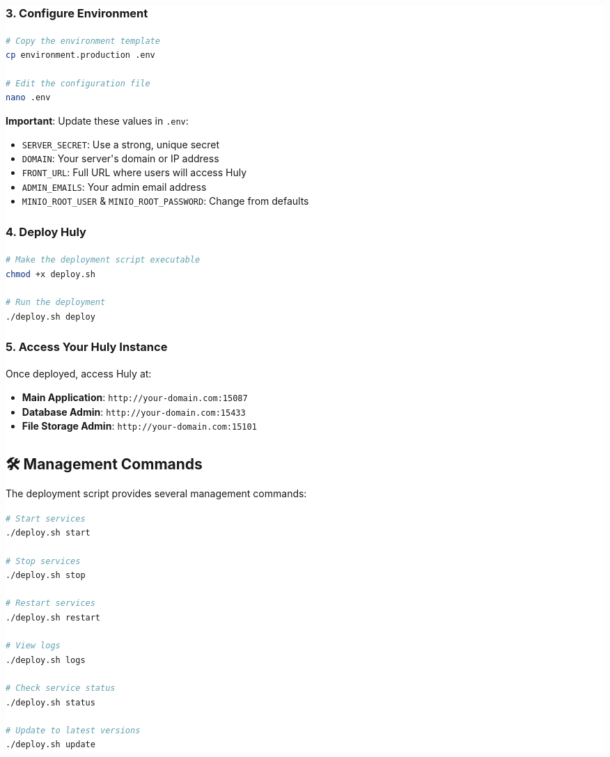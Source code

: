 ### 3. Configure Environment

```bash
# Copy the environment template
cp environment.production .env

# Edit the configuration file
nano .env
```

**Important**: Update these values in `.env`:
- `SERVER_SECRET`: Use a strong, unique secret
- `DOMAIN`: Your server's domain or IP address
- `FRONT_URL`: Full URL where users will access Huly
- `ADMIN_EMAILS`: Your admin email address
- `MINIO_ROOT_USER` & `MINIO_ROOT_PASSWORD`: Change from defaults

### 4. Deploy Huly

```bash
# Make the deployment script executable
chmod +x deploy.sh

# Run the deployment
./deploy.sh deploy
```

### 5. Access Your Huly Instance

Once deployed, access Huly at:
- **Main Application**: `http://your-domain.com:15087`
- **Database Admin**: `http://your-domain.com:15433`
- **File Storage Admin**: `http://your-domain.com:15101`

## 🛠 Management Commands

The deployment script provides several management commands:

```bash
# Start services
./deploy.sh start

# Stop services
./deploy.sh stop

# Restart services
./deploy.sh restart

# View logs
./deploy.sh logs

# Check service status
./deploy.sh status

# Update to latest versions
./deploy.sh update
```
